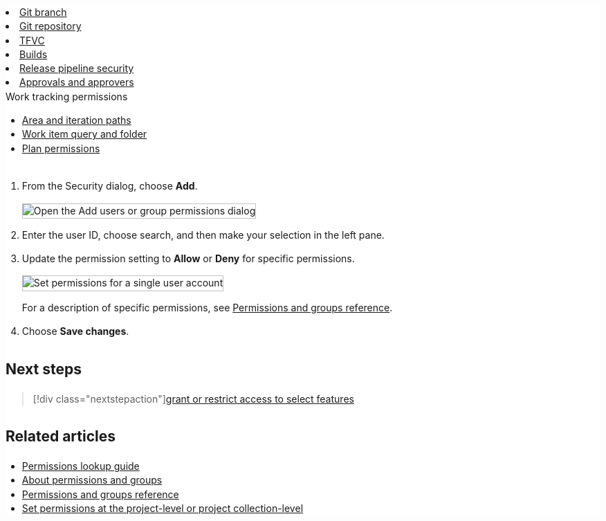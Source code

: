 <li><a href="../../repos/git/branch-permissions.md" data-raw-source="[Git branch](../../repos/git/branch-permissions.md)">Git branch</a></li>
<li><a href="set-git-tfvc-repository-permissions.md" data-raw-source="[Git repository](set-git-tfvc-repository-permissions.md)">Git repository</a></li>
<li><a href="set-git-tfvc-repository-permissions.md" data-raw-source="[TFVC](set-git-tfvc-repository-permissions.md)">TFVC</a></li>
<li><a href="../../pipelines/policies/set-permissions.md" data-raw-source="[Builds](../../pipelines/policies/set-permissions.md)">Builds</a></li>
<li><a href="../../pipelines/policies/set-permissions.md" data-raw-source="[Release pipeline security](../../pipelines/policies/set-permissions.md)">Release pipeline security</a></li>
<li><a href="../../pipelines/release/approvals/index.md" data-raw-source="[Approvals and approvers](../../pipelines/release/approvals/index.md)">Approvals and approvers</a></li>
</ul>
</td>
</tr>
<tr>
<td>Work tracking permissions</td>
<td>
<ul>
<li><a href="../../organizations/security/set-permissions-access-work-tracking.md" data-raw-source="[Area and iteration paths](../../organizations/security/set-permissions-access-work-tracking.md)">Area and iteration paths</a></li>
<li><a href="../../boards/queries/set-query-permissions.md" data-raw-source="[Work item query and folder](../../boards/queries/set-query-permissions.md)">Work item query and folder</a></li>
<li><a href="set-permissions-access-work-tracking.md" data-raw-source="[Plan permissions](set-permissions-access-work-tracking.md)">Plan permissions</a></li><br/></ul>
</td>
</tr>
</tbody>
</table>

1.  From the Security dialog, choose **Add**.

    <img src="media/change-individual-permissions/security-dialog-add-user-account-button.png" alt="Open the Add users or group permissions dialog" style="border: 1px solid #C3C3C3;" />

2.  Enter the user ID, choose search, and then make your selection in the left pane.

3.  Update the permission setting to **Allow** or **Deny** for specific permissions.

    <img src="media/change-individual-permissions/set-permissions-individual-object-level.png" alt="Set permissions for a single user account" style="border: 1px solid #C3C3C3;" />

    For a description of specific permissions, see [Permissions and groups reference](permissions.md).

4.  Choose **Save changes**.

## Next steps

> [!div class="nextstepaction"][grant or restrict access to select features](restrict-access.md)

## Related articles

- [Permissions lookup guide](permissions-lookup-guide.md)
- [About permissions and groups](about-permissions.md)
- [Permissions and groups reference](permissions.md)
- [Set permissions at the project-level or project collection-level](set-project-collection-level-permissions.md)
